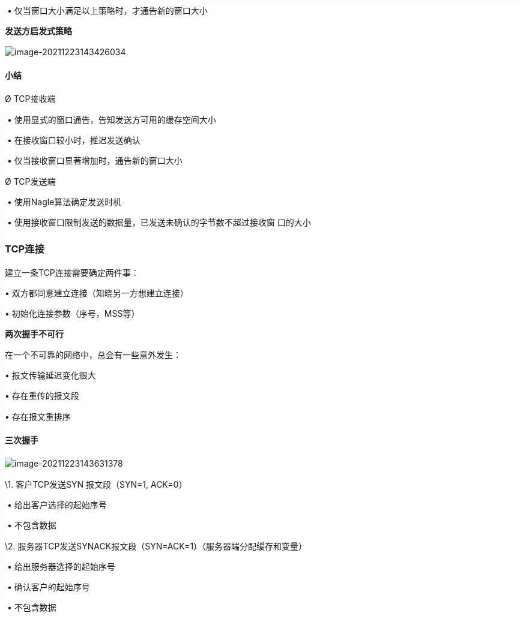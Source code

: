​	• 仅当窗口大小满足以上策略时，才通告新的窗口大小



**发送方启发式策略**

![image-20211223143426034](C:\Users\11346\AppData\Roaming\Typora\typora-user-images\image-20211223143426034.png)

#### 小结

Ø TCP接收端

​	• 使用显式的窗口通告，告知发送方可用的缓存空间大小 

​	• 在接收窗口较小时，推迟发送确认 

​	• 仅当接收窗口显著增加时，通告新的窗口大小 

Ø TCP发送端

​	• 使用Nagle算法确定发送时机 

​	• 使用接收窗口限制发送的数据量，已发送未确认的字节数不超过接收窗 口的大小



### TCP连接

 建立一条TCP连接需要确定两件事： 

• 双方都同意建立连接（知晓另一方想建立连接） 

• 初始化连接参数（序号，MSS等）



**两次握手不可行**

 在一个不可靠的网络中，总会有一些意外发生：

• 报文传输延迟变化很大 

• 存在重传的报文段 

• 存在报文重排序



#### 三次握手

![image-20211223143631378](C:\Users\11346\AppData\Roaming\Typora\typora-user-images\image-20211223143631378.png)

\1. 客户TCP发送SYN 报文段（SYN=1, ACK=0） 

​	• 给出客户选择的起始序号

​	• 不包含数据

\2. 服务器TCP发送SYNACK报文段（SYN=ACK=1）（服务器端分配缓存和变量） 

​	• 给出服务器选择的起始序号

​	• 确认客户的起始序号

​	• 不包含数据
